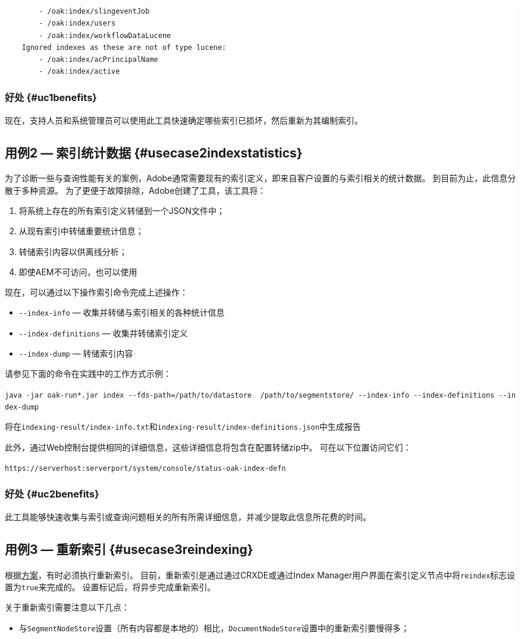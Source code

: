 ```
        - /oak:index/slingeventJob
        - /oak:index/users
        - /oak:index/workflowDataLucene
    Ignored indexes as these are not of type lucene:
        - /oak:index/acPrincipalName
        - /oak:index/active
```

### 好处 {#uc1benefits}

现在，支持人员和系统管理员可以使用此工具快速确定哪些索引已损坏，然后重新为其编制索引。

## 用例2 — 索引统计数据 {#usecase2indexstatistics}

为了诊断一些与查询性能有关的案例，Adobe通常需要现有的索引定义，即来自客户设置的与索引相关的统计数据。 到目前为止，此信息分散于多种资源。 为了更便于故障排除，Adobe创建了工具，该工具将：

1. 将系统上存在的所有索引定义转储到一个JSON文件中；

1. 从现有索引中转储重要统计信息；

1. 转储索引内容以供离线分析；

1. 即使AEM不可访问，也可以使用

现在，可以通过以下操作索引命令完成上述操作：

* `--index-info` — 收集并转储与索引相关的各种统计信息

* `--index-definitions` — 收集并转储索引定义

* `--index-dump` — 转储索引内容

请参见下面的命令在实践中的工作方式示例：

```shell
java -jar oak-run*.jar index --fds-path=/path/to/datastore  /path/to/segmentstore/ --index-info --index-definitions --index-dump
```

将在`indexing-result/index-info.txt`和`indexing-result/index-definitions.json`中生成报告

此外，通过Web控制台提供相同的详细信息，这些详细信息将包含在配置转储zip中。 可在以下位置访问它们：

`https://serverhost:serverport/system/console/status-oak-index-defn`

### 好处 {#uc2benefits}

此工具能够快速收集与索引或查询问题相关的所有所需详细信息，并减少提取此信息所花费的时间。

## 用例3 — 重新索引 {#usecase3reindexing}

根据[方案](https://jackrabbit.apache.org/oak/docs/query/indexing.html#reindexing)，有时必须执行重新索引。 目前，重新索引是通过通过CRXDE或通过Index Manager用户界面在索引定义节点中将`reindex`标志设置为`true`来完成的。 设置标记后，将异步完成重新索引。

关于重新索引需要注意以下几点：

* 与`SegmentNodeStore`设置（所有内容都是本地的）相比，`DocumentNodeStore`设置中的重新索引要慢得多；
